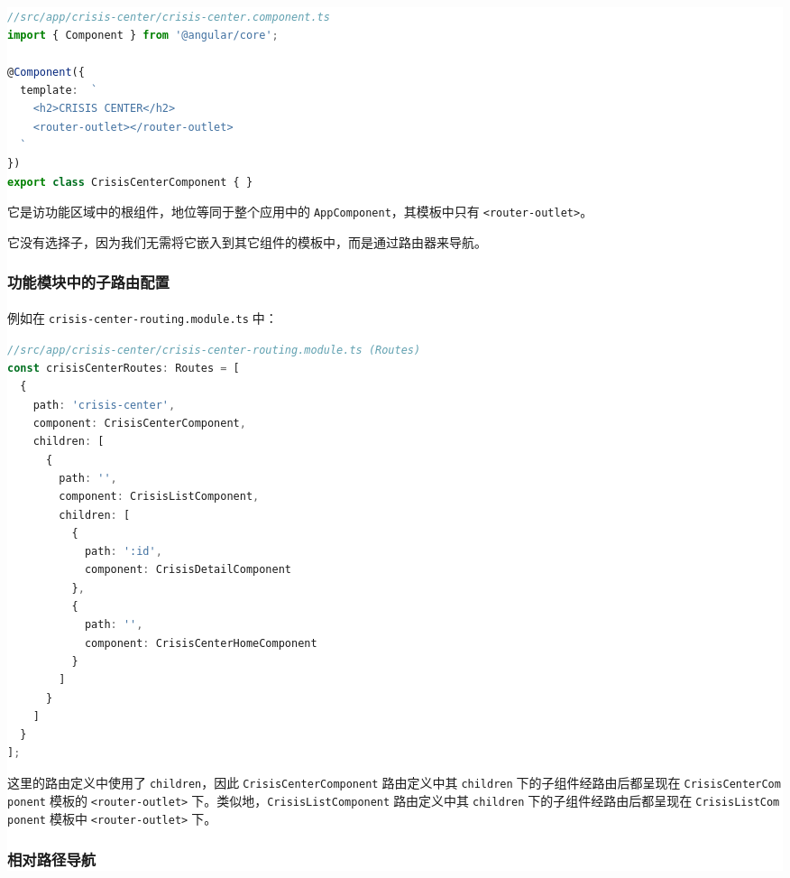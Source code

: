 ```typescript
//src/app/crisis-center/crisis-center.component.ts
import { Component } from '@angular/core';

@Component({
  template:  `
    <h2>CRISIS CENTER</h2>
    <router-outlet></router-outlet>
  `
})
export class CrisisCenterComponent { }
```

它是访功能区域中的根组件，地位等同于整个应用中的 `AppComponent`，其模板中只有 `<router-outlet>`。

它没有选择子，因为我们无需将它嵌入到其它组件的模板中，而是通过路由器来导航。


### 功能模块中的子路由配置

例如在 `crisis-center-routing.module.ts` 中：

```typescript
//src/app/crisis-center/crisis-center-routing.module.ts (Routes)
const crisisCenterRoutes: Routes = [
  {
    path: 'crisis-center',
    component: CrisisCenterComponent,
    children: [
      {
        path: '',
        component: CrisisListComponent,
        children: [
          {
            path: ':id',
            component: CrisisDetailComponent
          },
          {
            path: '',
            component: CrisisCenterHomeComponent
          }
        ]
      }
    ]
  }
];
```

这里的路由定义中使用了 `children`，因此 `CrisisCenterComponent` 路由定义中其  `children` 下的子组件经路由后都呈现在 `CrisisCenterComponent` 模板的 `<router-outlet>` 下。类似地，`CrisisListComponent` 路由定义中其  `children` 下的子组件经路由后都呈现在 `CrisisListComponent` 模板中 `<router-outlet>` 下。

### 相对路径导航
